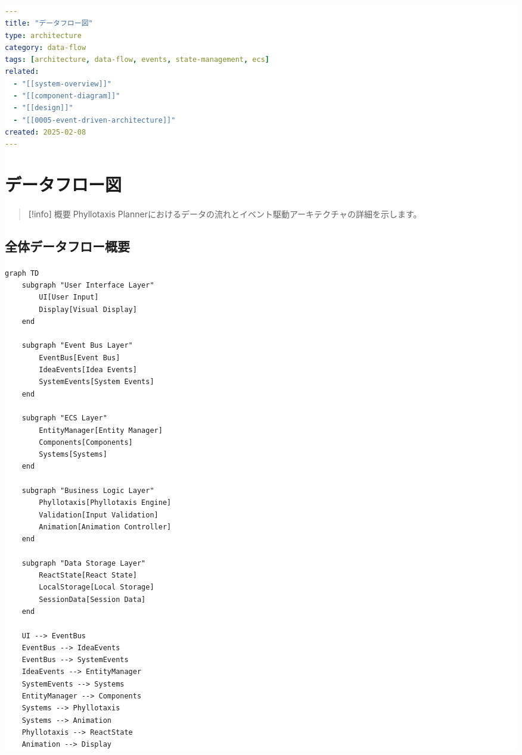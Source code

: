 ```yaml
---
title: "データフロー図"
type: architecture
category: data-flow
tags: [architecture, data-flow, events, state-management, ecs]
related:
  - "[[system-overview]]"
  - "[[component-diagram]]"
  - "[[design]]"
  - "[[0005-event-driven-architecture]]"
created: 2025-02-08
---
```


# データフロー図

> [!info] 概要
> Phyllotaxis Plannerにおけるデータの流れとイベント駆動アーキテクチャの詳細を示します。

## 全体データフロー概要

```mermaid
graph TD
    subgraph "User Interface Layer"
        UI[User Input]
        Display[Visual Display]
    end
    
    subgraph "Event Bus Layer"
        EventBus[Event Bus]
        IdeaEvents[Idea Events]
        SystemEvents[System Events]
    end
    
    subgraph "ECS Layer"
        EntityManager[Entity Manager]
        Components[Components]
        Systems[Systems]
    end
    
    subgraph "Business Logic Layer"
        Phyllotaxis[Phyllotaxis Engine]
        Validation[Input Validation]
        Animation[Animation Controller]
    end
    
    subgraph "Data Storage Layer"
        ReactState[React State]
        LocalStorage[Local Storage]
        SessionData[Session Data]
    end
    
    UI --> EventBus
    EventBus --> IdeaEvents
    EventBus --> SystemEvents
    IdeaEvents --> EntityManager
    SystemEvents --> Systems
    EntityManager --> Components
    Systems --> Phyllotaxis
    Systems --> Animation
    Phyllotaxis --> ReactState
    Animation --> Display
```